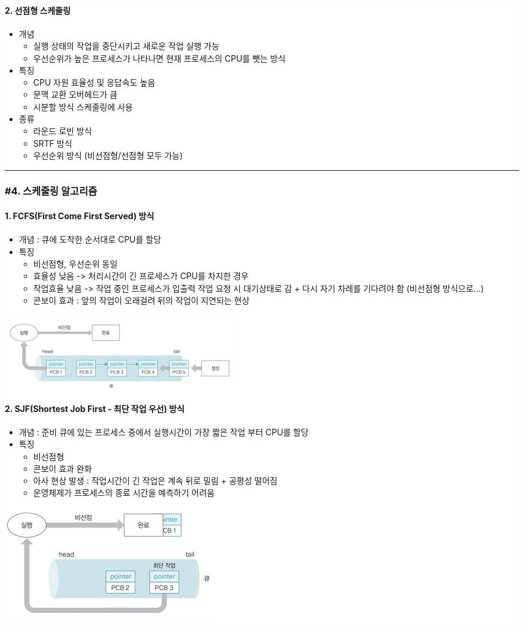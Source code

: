 #### 2. 선점형 스케줄링

- 개념
  - 실행 상태의 작업을 중단시키고 새로운 작업 실행 가능
  - 우선순위가 높은 프로세스가 나타나면 현재 프로세스의 CPU를 뺏는 방식
- 특징
  - CPU 자원 효율성 및 응답속도 높음
  - 문맥 교환 오버헤드가 큼
  - 시분할 방식 스케줄링에 사용
- 종류
  - 라운드 로빈 방식
  - SRTF 방식
  - 우선순위 방식 (비선점형/선점형 모두 가능)

---

### #4. 스케줄링 알고리즘

#### 1. FCFS(First Come First Served) 방식

- 개념 : 큐에 도착한 순서대로 CPU를 할당
- 특징
  - 비선점형, 우선순위 동일
  - 효율성 낮음 -> 처리시간이 긴 프로세스가 CPU를 차지한 경우
  - 작업효율 낮음 -> 작업 중인 프로세스가 입출력 작업 요청 시 대기상태로 감 + 다시 자기 차례를 기다려야 함 (비선점형 방식으로...)
  - 콘보이 효과 : 앞의 작업이 오래걸려 뒤의 작업이 지연되는 현상

![FCFS](./assets/FCFS.png)

#### 2. SJF(Shortest Job First - 최단 작업 우선) 방식

- 개념 : 준비 큐에 있는 프로세스 중에서 실행시간이 가장 짧은 작업 부터 CPU를 할당
- 특징
  - 비선점형
  - 콘보이 효과 완화
  - 아사 현상 발생 : 작업시간이 긴 작업은 계속 뒤로 밀림 + 공평성 떨어짐
  - 운영체제가 프로세스의 종료 시간을 예측하기 어려움

![SJF](./assets/SJF.png)
